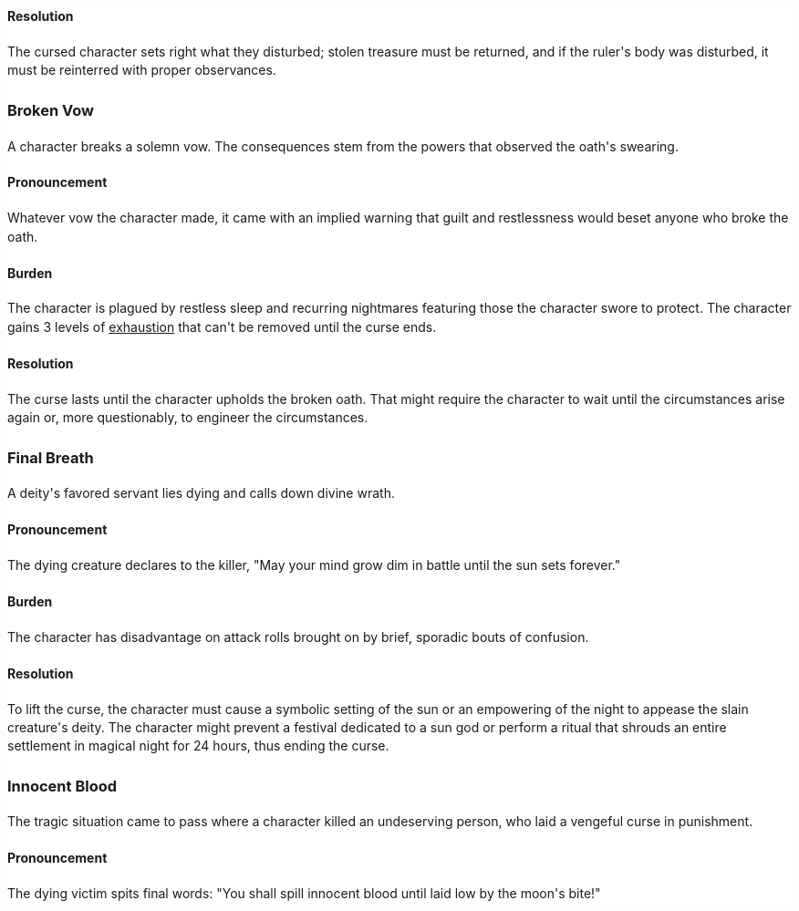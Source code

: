 #### Resolution

The cursed character sets right what they disturbed; stolen treasure must be returned, and if the ruler's body was disturbed, it must be reinterred with proper observances.

### Broken Vow

A character breaks a solemn vow. The consequences stem from the powers that observed the oath's swearing.

#### Pronouncement

Whatever vow the character made, it came with an implied warning that guilt and restlessness would beset anyone who broke the oath.

#### Burden

The character is plagued by restless sleep and recurring nightmares featuring those the character swore to protect. The character gains 3 levels of [exhaustion](/3-Mechanics/CLI/rules/conditions.md#exhaustion) that can't be removed until the curse ends.

#### Resolution

The curse lasts until the character upholds the broken oath. That might require the character to wait until the circumstances arise again or, more questionably, to engineer the circumstances.

### Final Breath

A deity's favored servant lies dying and calls down divine wrath.

#### Pronouncement

The dying creature declares to the killer, "May your mind grow dim in battle until the sun sets forever."

#### Burden

The character has disadvantage on attack rolls brought on by brief, sporadic bouts of confusion.

#### Resolution

To lift the curse, the character must cause a symbolic setting of the sun or an empowering of the night to appease the slain creature's deity. The character might prevent a festival dedicated to a sun god or perform a ritual that shrouds an entire settlement in magical night for 24 hours, thus ending the curse.

### Innocent Blood

The tragic situation came to pass where a character killed an undeserving person, who laid a vengeful curse in punishment.

#### Pronouncement

The dying victim spits final words: "You shall spill innocent blood until laid low by the moon's bite!"
